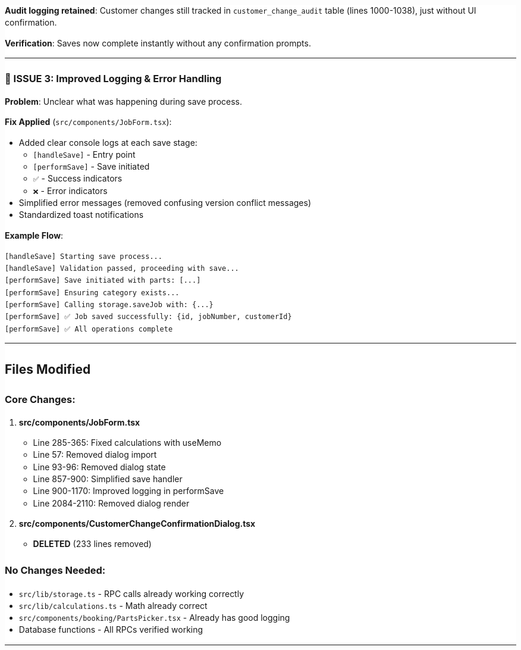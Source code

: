 **Audit logging retained**: Customer changes still tracked in `customer_change_audit` table (lines 1000-1038), just without UI confirmation.

**Verification**: Saves now complete instantly without any confirmation prompts.

---

### 🔴 ISSUE 3: Improved Logging & Error Handling
**Problem**: Unclear what was happening during save process.

**Fix Applied** (`src/components/JobForm.tsx`):
- Added clear console logs at each save stage:
  - `[handleSave]` - Entry point
  - `[performSave]` - Save initiated
  - `✅` - Success indicators
  - `❌` - Error indicators
- Simplified error messages (removed confusing version conflict messages)
- Standardized toast notifications

**Example Flow**:
```
[handleSave] Starting save process...
[handleSave] Validation passed, proceeding with save...
[performSave] Save initiated with parts: [...]
[performSave] Ensuring category exists...
[performSave] Calling storage.saveJob with: {...}
[performSave] ✅ Job saved successfully: {id, jobNumber, customerId}
[performSave] ✅ All operations complete
```

---

## Files Modified

### Core Changes:
1. **src/components/JobForm.tsx**
   - Line 285-365: Fixed calculations with useMemo
   - Line 57: Removed dialog import
   - Line 93-96: Removed dialog state
   - Line 857-900: Simplified save handler
   - Line 900-1170: Improved logging in performSave
   - Line 2084-2110: Removed dialog render
   
2. **src/components/CustomerChangeConfirmationDialog.tsx**
   - **DELETED** (233 lines removed)

### No Changes Needed:
- `src/lib/storage.ts` - RPC calls already working correctly
- `src/lib/calculations.ts` - Math already correct
- `src/components/booking/PartsPicker.tsx` - Already has good logging
- Database functions - All RPCs verified working

---
